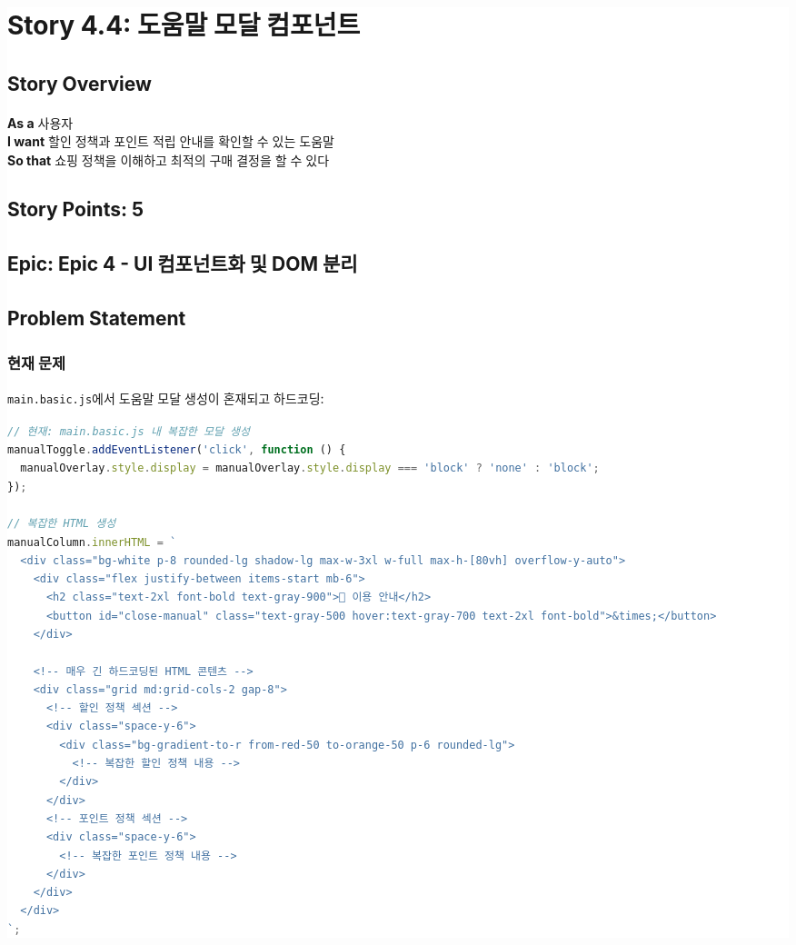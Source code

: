 # Story 4.4: 도움말 모달 컴포넌트

## Story Overview

**As a** 사용자  
**I want** 할인 정책과 포인트 적립 안내를 확인할 수 있는 도움말  
**So that** 쇼핑 정책을 이해하고 최적의 구매 결정을 할 수 있다

## Story Points: 5

## Epic: Epic 4 - UI 컴포넌트화 및 DOM 분리

## Problem Statement

### 현재 문제

`main.basic.js`에서 도움말 모달 생성이 혼재되고 하드코딩:

```javascript
// 현재: main.basic.js 내 복잡한 모달 생성
manualToggle.addEventListener('click', function () {
  manualOverlay.style.display = manualOverlay.style.display === 'block' ? 'none' : 'block';
});

// 복잡한 HTML 생성
manualColumn.innerHTML = `
  <div class="bg-white p-8 rounded-lg shadow-lg max-w-3xl w-full max-h-[80vh] overflow-y-auto">
    <div class="flex justify-between items-start mb-6">
      <h2 class="text-2xl font-bold text-gray-900">🛒 이용 안내</h2>
      <button id="close-manual" class="text-gray-500 hover:text-gray-700 text-2xl font-bold">&times;</button>
    </div>
    
    <!-- 매우 긴 하드코딩된 HTML 콘텐츠 -->
    <div class="grid md:grid-cols-2 gap-8">
      <!-- 할인 정책 섹션 -->
      <div class="space-y-6">
        <div class="bg-gradient-to-r from-red-50 to-orange-50 p-6 rounded-lg">
          <!-- 복잡한 할인 정책 내용 -->
        </div>
      </div>
      <!-- 포인트 정책 섹션 -->
      <div class="space-y-6">
        <!-- 복잡한 포인트 정책 내용 -->
      </div>
    </div>
  </div>
`;
```
